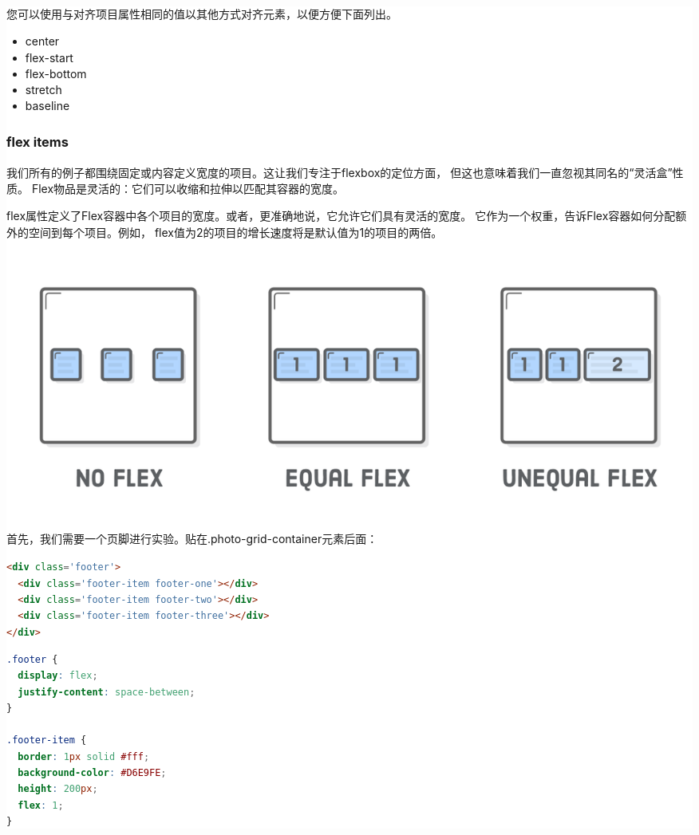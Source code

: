 您可以使用与对齐项目属性相同的值以其他方式对齐元素，以便方便下面列出。

 * center
 * flex-start
 * flex-bottom
 * stretch
 * baseline
 
### flex items

我们所有的例子都围绕固定或内容定义宽度的项目。这让我们专注于flexbox的定位方面，
但这也意味着我们一直忽视其同名的“灵活盒”性质。 Flex物品是灵活的：它们可以收缩和拉伸以匹配其容器的宽度。

flex属性定义了Flex容器中各个项目的宽度。或者，更准确地说，它允许它们具有灵活的宽度。
它作为一个权重，告诉Flex容器如何分配额外的空间到每个项目。例如，
flex值为2的项目的增长速度将是默认值为1的项目的两倍。

![Image](../images/flexbox/27.png)

首先，我们需要一个页脚进行实验。贴在.photo-grid-container元素后面：

```html
<div class='footer'>
  <div class='footer-item footer-one'></div>
  <div class='footer-item footer-two'></div>
  <div class='footer-item footer-three'></div>
</div>
```

```css
.footer {
  display: flex;
  justify-content: space-between;
}

.footer-item {
  border: 1px solid #fff;
  background-color: #D6E9FE;
  height: 200px;
  flex: 1;
}
```
